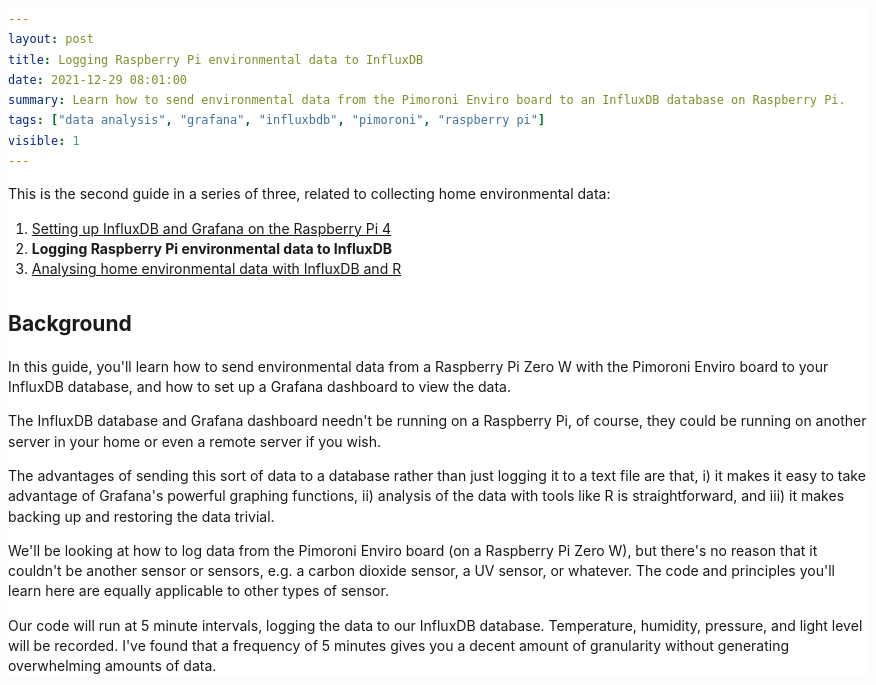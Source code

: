 ```yaml
---
layout: post
title: Logging Raspberry Pi environmental data to InfluxDB
date: 2021-12-29 08:01:00
summary: Learn how to send environmental data from the Pimoroni Enviro board to an InfluxDB database on Raspberry Pi.
tags: ["data analysis", "grafana", "influxbdb", "pimoroni", "raspberry pi"]
visible: 1
---
```


This is the second guide in a series of three, related to collecting home 
environmental data:

1. [Setting up InfluxDB and Grafana on the Raspberry Pi 4](/2021/12/28/setting-up-influxdb-and-grafana-on-the-raspberry-pi-4/)
2. **Logging Raspberry Pi environmental data to InfluxDB**
3. [Analysing home environmental data with InfluxDB and R](/2021/12/28/analysing-home-environmental-data-with-influxdb-and-r/)

## Background

In this guide, you'll learn how to send environmental data 
from a Raspberry Pi Zero W with the Pimoroni Enviro board to your InfluxDB 
database, and how to set up a Grafana dashboard to view the data.

The InfluxDB database and Grafana dashboard needn't be running on a Raspberry 
Pi, of course, they could be running on another server in your home or even a 
remote server if you wish.

The advantages of sending this sort of data to a database rather than just 
logging it to a text file are that, i) it makes it easy to take advantage of 
Grafana's powerful graphing functions, ii) analysis of the data with tools like 
R is straightforward, and iii) it makes backing up and restoring the data 
trivial.

We'll be looking at how to log data from the Pimoroni Enviro board (on a 
Raspberry Pi Zero W), but there's no reason that it couldn't be another sensor 
or sensors, e.g. a carbon dioxide sensor, a UV sensor, or whatever. The 
code and principles you'll learn here are equally applicable to other types of 
sensor.

Our code will run at 5 minute intervals, logging the data to our InfluxDB 
database. Temperature, humidity, pressure, and light level will be recorded. 
I've found that a frequency of 5 minutes gives you a decent amount of 
granularity without generating overwhelming amounts of data.

